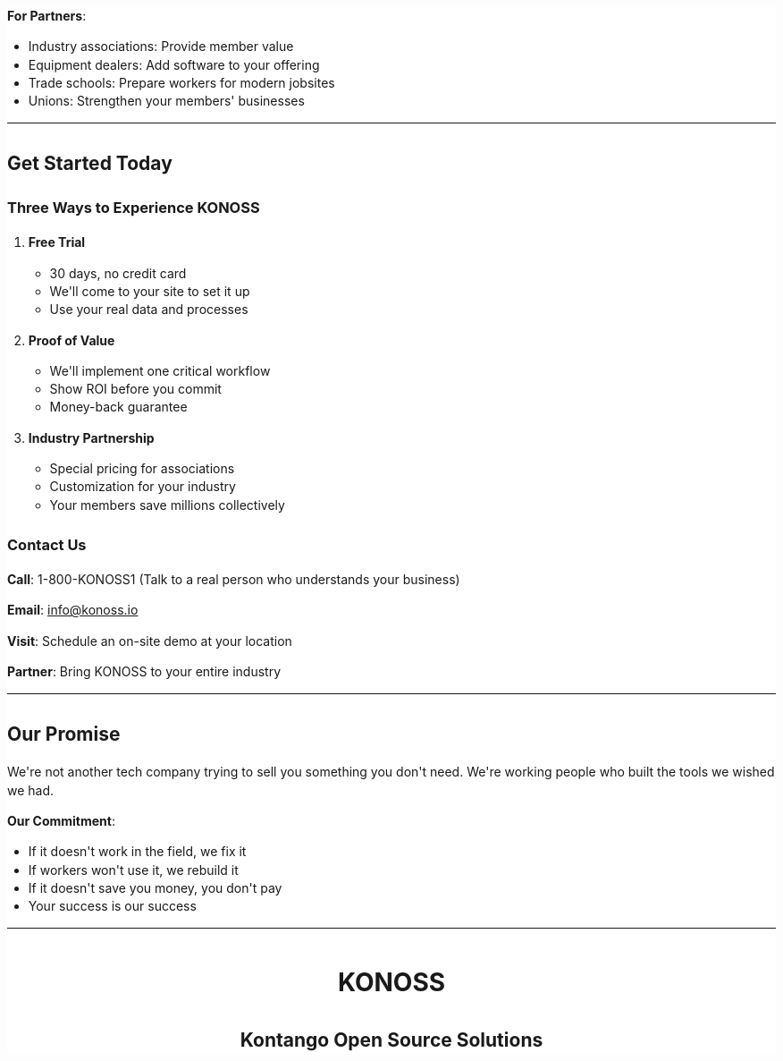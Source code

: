 **For Partners**:
- Industry associations: Provide member value
- Equipment dealers: Add software to your offering
- Trade schools: Prepare workers for modern jobsites
- Unions: Strengthen your members' businesses

---

## Get Started Today

### Three Ways to Experience KONOSS

1. **Free Trial**
   - 30 days, no credit card
   - We'll come to your site to set it up
   - Use your real data and processes

2. **Proof of Value**
   - We'll implement one critical workflow
   - Show ROI before you commit
   - Money-back guarantee

3. **Industry Partnership**
   - Special pricing for associations
   - Customization for your industry
   - Your members save millions collectively

### Contact Us

**Call**: 1-800-KONOSS1 (Talk to a real person who understands your business)

**Email**: info@konoss.io

**Visit**: Schedule an on-site demo at your location

**Partner**: Bring KONOSS to your entire industry

---

## Our Promise

We're not another tech company trying to sell you something you don't need. We're working people who built the tools we wished we had.

**Our Commitment**:
- If it doesn't work in the field, we fix it
- If workers won't use it, we rebuild it
- If it doesn't save you money, you don't pay
- Your success is our success

---

<div align="center">

# **KONOSS**
## Kontango Open Source Solutions
